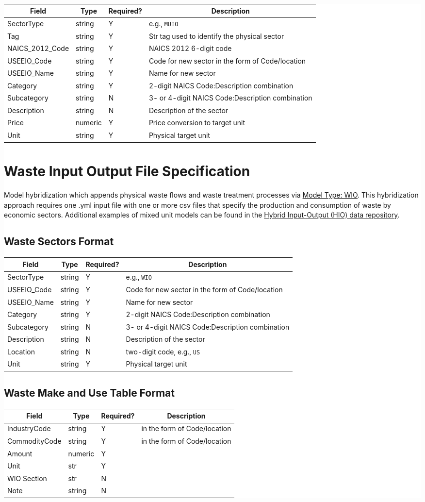 |  Field             |  Type   |  Required? |  Description                                 |
| ------------------ | ------- | ---------- | ---------------------------------------------|
|  SectorType        |  string |  Y         |  e.g., `MUIO`                                |
|  Tag               |  string |  Y         |  Str tag used to identify the physical sector|
|  NAICS_2012_Code   |  string |  Y         |  NAICS 2012 6-digit code                     |
|  USEEIO_Code       |  string |  Y         |  Code for new sector in the form of Code/location |
|  USEEIO_Name       |  string |  Y         |  Name for new sector                         |
|  Category          |  string |  Y         |  2-digit NAICS Code:Description combination  |
|  Subcategory       |  string |  N         |  3- or 4-digit NAICS Code:Description combination  |
|  Description       |  string |  N         |  Description of the sector                   |
|  Price             |  numeric|  Y         |  Price conversion to target unit             |
|  Unit              |  string |  Y         |  Physical target unit                        |

# Waste Input Output File Specification
Model hybridization which appends physical waste flows and waste treatment processes via [Model Type: WIO](https://github.com/USEPA/useeior/blob/hybridization/format_specs/ModelSpecification.md#model-types).
This hybridization approach requires one .yml input file with one or more csv files that specify the production and consumption of waste by economic sectors. 
Additional examples of mixed unit models can be found in the [Hybrid Input-Output (HIO) data repository](https://github.com/USEPA/HIO/tree/main/useeior).

## Waste Sectors Format

|  Field             |  Type   |  Required? |  Description                                 |
| ------------------ | ------- | ---------- | ---------------------------------------------|
|  SectorType        |  string |  Y         |  e.g., `WIO`                                |
|  USEEIO_Code       |  string |  Y         |  Code for new sector in the form of Code/location |
|  USEEIO_Name       |  string |  Y         |  Name for new sector                         |
|  Category          |  string |  Y         |  2-digit NAICS Code:Description combination  |
|  Subcategory       |  string |  N         |  3- or 4-digit NAICS Code:Description combination  |
|  Description       |  string |  N         |  Description of the sector                   |
|  Location          |  string |  N         |  two-digit code, e.g., `US`                  |
|  Unit              |  string |  Y         |  Physical target unit                        |

## Waste Make and Use Table Format

Field | Type | Required? | Description |
-- | -- | -- | -- |
IndustryCode | string | Y | in the form of Code/location |
CommodityCode | string | Y | in the form of Code/location |
Amount | numeric | Y |  |
Unit   | str | Y |  |
WIO Section | str | N |  |
Note | string | N |   |

